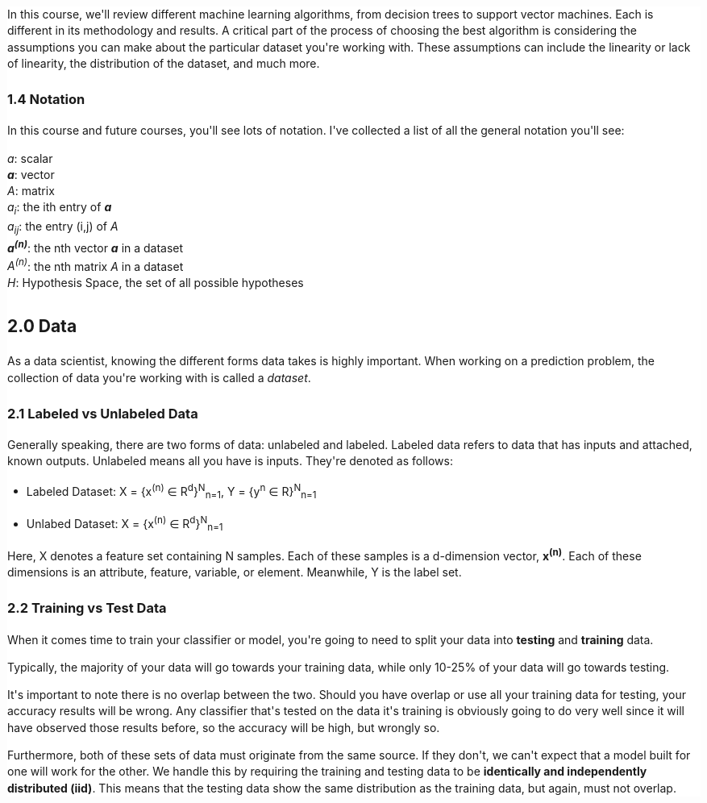 In this course, we'll review different machine learning algorithms, from decision trees to support vector machines. Each is different in its methodology and results. A critical part of the process of choosing the best algorithm is considering the assumptions you can make about the particular dataset you're working with. These assumptions can include the linearity or lack of linearity, the distribution of the dataset, and much more. 

### 1.4 Notation

In this course and future courses, you'll see lots of notation. I've collected a list of all the general notation you'll see:

<i>a</i>: scalar <br>
<i><b>a</b></i>: vector <br>
<i>A</i>: matrix <br>
<i>a<sub>i</sub></i>: the ith entry of <i><b>a</b></i> <br>
<i>a<sub>ij</sub></i>: the entry (i,j) of <i>A</i> <br>
<i><b>a<sup>(n)</sup></b></i>: the nth vector <i><b>a</b></i> in a dataset <br>
<i>A<sup>(n)</sup></i>: the nth matrix <i>A</i> in a dataset <br>
<i>H</i>: Hypothesis Space, the set of all possible hypotheses <br>


## 2.0 Data 

As a data scientist, knowing the different forms data takes is highly important. When working on a prediction problem, the collection of data you're working with is called a <i>dataset</i>.

### 2.1 Labeled vs Unlabeled Data

Generally speaking, there are two forms of data: unlabeled and labeled. Labeled data refers to data that has inputs and attached, known outputs. Unlabeled means all you have is inputs. They're denoted as follows:

- Labeled Dataset: X = {x<sup>(n)</sup> &isin; R<sup>d</sup>}<sup>N</sup><sub>n=1</sub>, Y = {y<sup>n</sup> &isin; R}<sup>N</sup><sub>n=1</sub>

- Unlabed Dataset: X = {x<sup>(n)</sup> &isin; R<sup>d</sup>}<sup>N</sup><sub>n=1</sub>

Here, X denotes a feature set containing N samples. Each of these samples is a d-dimension vector, <b>x<sup>(n)</sup></b>. Each of these dimensions is an attribute, feature, variable, or element. Meanwhile, Y is the label set. 

### 2.2 Training vs Test Data

When it comes time to train your classifier or model, you're going to need to split your data into <b>testing</b> and <b>training</b> data. 

Typically, the majority of your data will go towards your training data, while only 10-25% of your data will go towards testing. 

It's important to note there is no overlap between the two. Should you have overlap or use all your training data for testing, your accuracy results will be wrong. Any classifier that's tested on the data it's training is obviously going to do very well since it will have observed those results before, so the accuracy will be high, but wrongly so. 

Furthermore, both of these sets of data must originate from the same source. If they don't, we can't expect that a model built for one will work for the other. We handle this by requiring the training and testing data to be <b>identically and independently distributed (iid)</b>. This means that the testing data show the same distribution as the training data, but again, must not overlap.
